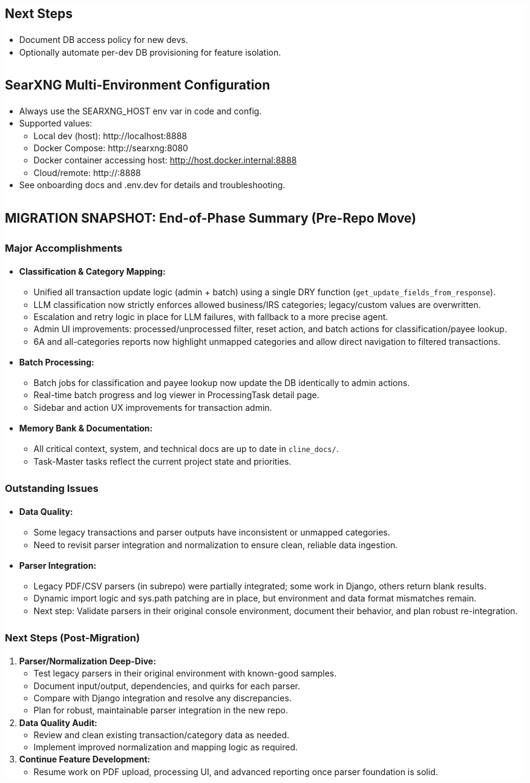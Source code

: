 ## Next Steps
- Document DB access policy for new devs.
- Optionally automate per-dev DB provisioning for feature isolation.

## SearXNG Multi-Environment Configuration
- Always use the SEARXNG_HOST env var in code and config.
- Supported values:
  - Local dev (host): http://localhost:8888
  - Docker Compose: http://searxng:8080
  - Docker container accessing host: http://host.docker.internal:8888
  - Cloud/remote: http://<public-ip>:8888
- See onboarding docs and .env.dev for details and troubleshooting.

## MIGRATION SNAPSHOT: End-of-Phase Summary (Pre-Repo Move)

### Major Accomplishments
- **Classification & Category Mapping:**
  - Unified all transaction update logic (admin + batch) using a single DRY function (`get_update_fields_from_response`).
  - LLM classification now strictly enforces allowed business/IRS categories; legacy/custom values are overwritten.
  - Escalation and retry logic in place for LLM failures, with fallback to a more precise agent.
  - Admin UI improvements: processed/unprocessed filter, reset action, and batch actions for classification/payee lookup.
  - 6A and all-categories reports now highlight unmapped categories and allow direct navigation to filtered transactions.

- **Batch Processing:**
  - Batch jobs for classification and payee lookup now update the DB identically to admin actions.
  - Real-time batch progress and log viewer in ProcessingTask detail page.
  - Sidebar and action UX improvements for transaction admin.

- **Memory Bank & Documentation:**
  - All critical context, system, and technical docs are up to date in `cline_docs/`.
  - Task-Master tasks reflect the current project state and priorities.

### Outstanding Issues
- **Data Quality:**
  - Some legacy transactions and parser outputs have inconsistent or unmapped categories.
  - Need to revisit parser integration and normalization to ensure clean, reliable data ingestion.

- **Parser Integration:**
  - Legacy PDF/CSV parsers (in subrepo) were partially integrated; some work in Django, others return blank results.
  - Dynamic import logic and sys.path patching are in place, but environment and data format mismatches remain.
  - Next step: Validate parsers in their original console environment, document their behavior, and plan robust re-integration.

### Next Steps (Post-Migration)
1. **Parser/Normalization Deep-Dive:**
   - Test legacy parsers in their original environment with known-good samples.
   - Document input/output, dependencies, and quirks for each parser.
   - Compare with Django integration and resolve any discrepancies.
   - Plan for robust, maintainable parser integration in the new repo.
2. **Data Quality Audit:**
   - Review and clean existing transaction/category data as needed.
   - Implement improved normalization and mapping logic as required.
3. **Continue Feature Development:**
   - Resume work on PDF upload, processing UI, and advanced reporting once parser foundation is solid.
